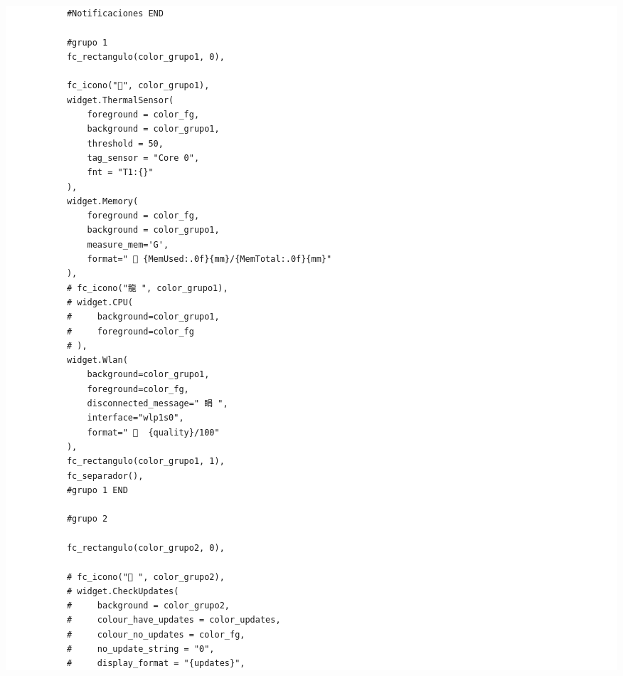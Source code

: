
                #Notificaciones END

                #grupo 1
                fc_rectangulo(color_grupo1, 0),

                fc_icono("", color_grupo1),
                widget.ThermalSensor(
                    foreground = color_fg,
                    background = color_grupo1,
                    threshold = 50,
                    tag_sensor = "Core 0",
                    fnt = "T1:{}"
                ),
                widget.Memory(
                    foreground = color_fg,
                    background = color_grupo1,
                    measure_mem='G',
                    format="  {MemUsed:.0f}{mm}/{MemTotal:.0f}{mm}"
                ),
                # fc_icono("龍 ", color_grupo1),
                # widget.CPU(
                #     background=color_grupo1,
                #     foreground=color_fg
                # ),
                widget.Wlan(
                    background=color_grupo1,
                    foreground=color_fg,
                    disconnected_message=" 睊 ",
                    interface="wlp1s0",
                    format="   {quality}/100"
                ),
                fc_rectangulo(color_grupo1, 1),
                fc_separador(),
                #grupo 1 END

                #grupo 2

                fc_rectangulo(color_grupo2, 0),

                # fc_icono(" ", color_grupo2),
                # widget.CheckUpdates(
                #     background = color_grupo2,
                #     colour_have_updates = color_updates,
                #     colour_no_updates = color_fg,
                #     no_update_string = "0",
                #     display_format = "{updates}",